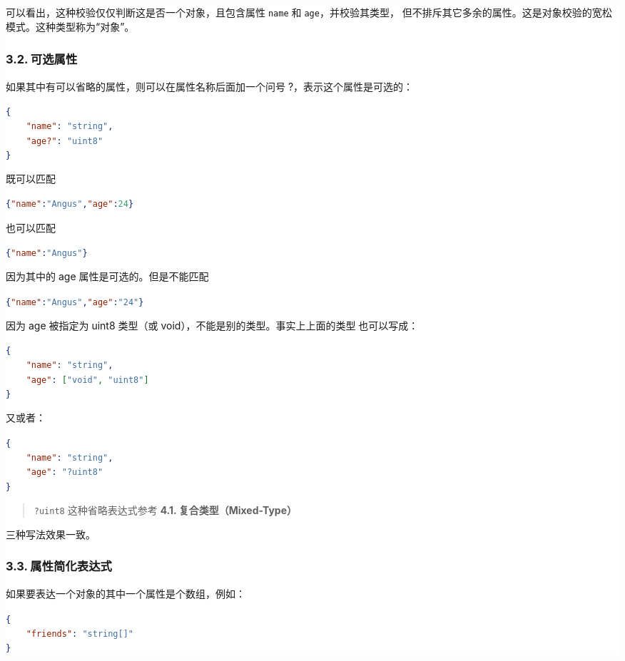 可以看出，这种校验仅仅判断这是否一个对象，且包含属性 `name` 和 `age`，并校验其类型， 但不排斥其它多余的属性。这是对象校验的宽松模式。这种类型称为“对象”。

### 3.2. 可选属性

如果其中有可以省略的属性，则可以在属性名称后面加一个问号 ?，表示这个属性是可选的：

```json
{
    "name": "string",
    "age?": "uint8"
}
```

既可以匹配

```json
{"name":"Angus","age":24}
```

也可以匹配

```json
{"name":"Angus"}
```

因为其中的 age 属性是可选的。但是不能匹配

```json
{"name":"Angus","age":"24"}
```

因为 age 被指定为 uint8 类型（或 void），不能是别的类型。事实上上面的类型 也可以写成：

```json
{
    "name": "string",
    "age": ["void", "uint8"]
}
```

又或者：

```json
{
    "name": "string",
    "age": "?uint8"
}
```

> `?uint8` 这种省略表达式参考 **4.1. 复合类型（Mixed-Type）**

三种写法效果一致。

### 3.3. 属性简化表达式

如果要表达一个对象的其中一个属性是个数组，例如：

```json
{
    "friends": "string[]"
}
```
